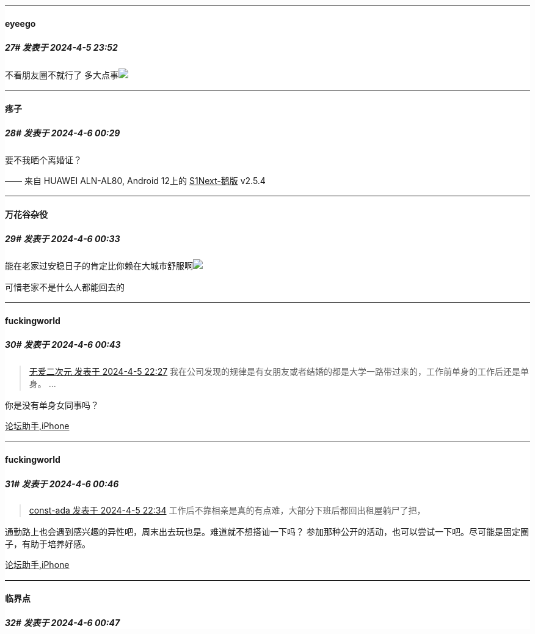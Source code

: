 *****

####  eyeego  
##### 27#       发表于 2024-4-5 23:52

不看朋友圈不就行了 多大点事<img src="https://static.saraba1st.com/image/smiley/face2017/087.gif" referrerpolicy="no-referrer">

*****

####  疼子  
##### 28#       发表于 2024-4-6 00:29

要不我晒个离婚证？

—— 来自 HUAWEI ALN-AL80, Android 12上的 [S1Next-鹅版](https://github.com/ykrank/S1-Next/releases) v2.5.4

*****

####  万花谷杂役  
##### 29#       发表于 2024-4-6 00:33

能在老家过安稳日子的肯定比你赖在大城市舒服啊<img src="https://static.saraba1st.com/image/smiley/face2017/067.png" referrerpolicy="no-referrer">

可惜老家不是什么人都能回去的

*****

####  fuckingworld  
##### 30#       发表于 2024-4-6 00:43

<blockquote><a href="httphttps://bbs.saraba1st.com/2b/forum.php?mod=redirect&amp;goto=findpost&amp;pid=64494481&amp;ptid=2178676" target="_blank">无爱二次元 发表于 2024-4-5 22:27</a>
我在公司发现的规律是有女朋友或者结婚的都是大学一路带过来的，工作前单身的工作后还是单身。 ...</blockquote>
你是没有单身女同事吗？

[论坛助手,iPhone](https://bbs.saraba1st.com/2b/forum.php?mod=viewthread&amp;tid=2029836)

*****

####  fuckingworld  
##### 31#       发表于 2024-4-6 00:46

<blockquote><a href="httphttps://bbs.saraba1st.com/2b/forum.php?mod=redirect&amp;goto=findpost&amp;pid=64494540&amp;ptid=2178676" target="_blank">const-ada 发表于 2024-4-5 22:34</a>
工作后不靠相亲是真的有点难，大部分下班后都回出租屋躺尸了把，</blockquote>
通勤路上也会遇到感兴趣的异性吧，周末出去玩也是。难道就不想搭讪一下吗？
参加那种公开的活动，也可以尝试一下吧。尽可能是固定圈子，有助于培养好感。

[论坛助手,iPhone](https://bbs.saraba1st.com/2b/forum.php?mod=viewthread&amp;tid=2029836)

*****

####  临界点  
##### 32#       发表于 2024-4-6 00:47
